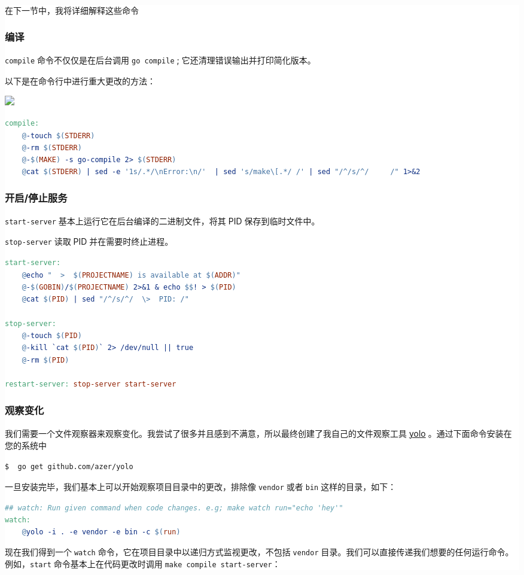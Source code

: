在下一节中，我将详细解释这些命令

### 编译

`compile` 命令不仅仅是在后台调用 `go compile` ; 它还清理错误输出并打印简化版本。

以下是在命令行中进行重大更改的方法：

![](https://raw.githubusercontent.com/studygolang/gctt-images/master/a-good-makefile-for-go/compile-print-error.png)

```makefile
compile:
	@-touch $(STDERR)
	@-rm $(STDERR)
	@-$(MAKE) -s go-compile 2> $(STDERR)
	@cat $(STDERR) | sed -e '1s/.*/\nError:\n/'  | sed 's/make\[.*/ /' | sed "/^/s/^/     /" 1>&2
```

### 开启/停止服务

`start-server` 基本上运行它在后台编译的二进制文件，将其 PID 保存到临时文件中。

`stop-server` 读取 PID 并在需要时终止进程。

```makefile
start-server:
	@echo "  >  $(PROJECTNAME) is available at $(ADDR)"
	@-$(GOBIN)/$(PROJECTNAME) 2>&1 & echo $$! > $(PID)
	@cat $(PID) | sed "/^/s/^/  \>  PID: /"

stop-server:
	@-touch $(PID)
	@-kill `cat $(PID)` 2> /dev/null || true
	@-rm $(PID)

restart-server: stop-server start-server
```

### 观察变化

我们需要一个文件观察器来观察变化。我尝试了很多并且感到不满意，所以最终创建了我自己的文件观察工具 [yolo](https://github.com/azer/yolo) 。通过下面命令安装在您的系统中

```shell
$  go get github.com/azer/yolo
```

一旦安装完毕，我们基本上可以开始观察项目目录中的更改，排除像 `vendor` 或者 `bin` 这样的目录，如下：

```makefile
## watch: Run given command when code changes. e.g; make watch run="echo 'hey'"
watch:
	@yolo -i . -e vendor -e bin -c $(run)
```

现在我们得到一个 `watch` 命令，它在项目目录中以递归方式监视更改，不包括 `vendor` 目录。我们可以直接传递我们想要的任何运行命令。例如，`start` 命令基本上在代码更改时调用 `make compile start-server`：
